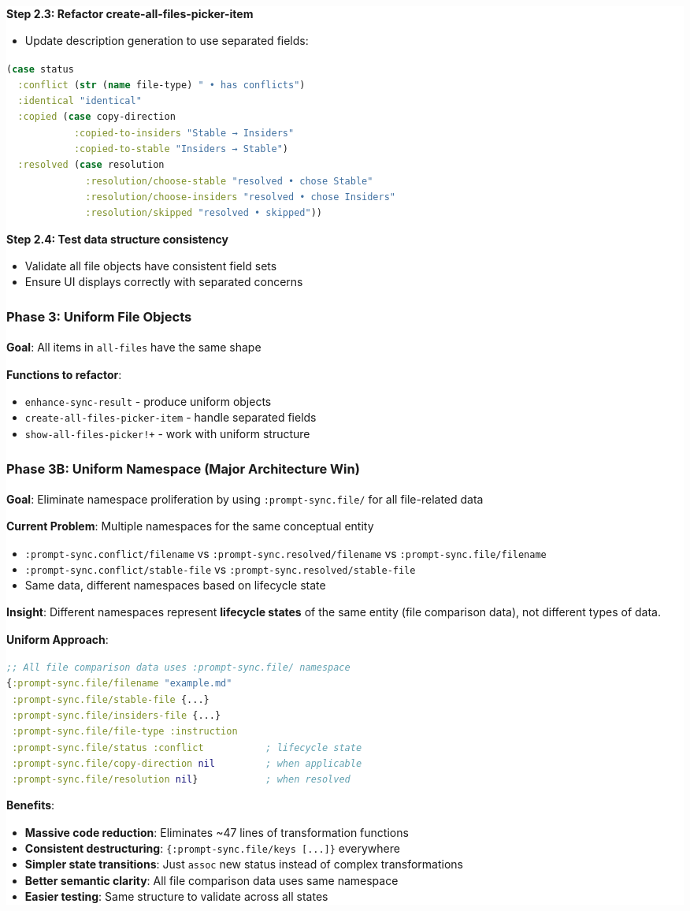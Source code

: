 **Step 2.3: Refactor create-all-files-picker-item**
- Update description generation to use separated fields:
```clojure
(case status
  :conflict (str (name file-type) " • has conflicts")
  :identical "identical"
  :copied (case copy-direction
            :copied-to-insiders "Stable → Insiders"
            :copied-to-stable "Insiders → Stable")
  :resolved (case resolution
              :resolution/choose-stable "resolved • chose Stable"
              :resolution/choose-insiders "resolved • chose Insiders"
              :resolution/skipped "resolved • skipped"))
```

**Step 2.4: Test data structure consistency**
- Validate all file objects have consistent field sets
- Ensure UI displays correctly with separated concerns

### Phase 3: Uniform File Objects

**Goal**: All items in `all-files` have the same shape

**Functions to refactor**:
- `enhance-sync-result` - produce uniform objects
- `create-all-files-picker-item` - handle separated fields
- `show-all-files-picker!+` - work with uniform structure

### Phase 3B: Uniform Namespace (Major Architecture Win)

**Goal**: Eliminate namespace proliferation by using `:prompt-sync.file/` for all file-related data

**Current Problem**: Multiple namespaces for the same conceptual entity
- `:prompt-sync.conflict/filename` vs `:prompt-sync.resolved/filename` vs `:prompt-sync.file/filename`
- `:prompt-sync.conflict/stable-file` vs `:prompt-sync.resolved/stable-file`
- Same data, different namespaces based on lifecycle state

**Insight**: Different namespaces represent **lifecycle states** of the same entity (file comparison data), not different types of data.

**Uniform Approach**:
```clojure
;; All file comparison data uses :prompt-sync.file/ namespace
{:prompt-sync.file/filename "example.md"
 :prompt-sync.file/stable-file {...}
 :prompt-sync.file/insiders-file {...}
 :prompt-sync.file/file-type :instruction
 :prompt-sync.file/status :conflict           ; lifecycle state
 :prompt-sync.file/copy-direction nil         ; when applicable
 :prompt-sync.file/resolution nil}            ; when resolved
```

**Benefits**:
- **Massive code reduction**: Eliminates ~47 lines of transformation functions
- **Consistent destructuring**: `{:prompt-sync.file/keys [...]}` everywhere
- **Simpler state transitions**: Just `assoc` new status instead of complex transformations
- **Better semantic clarity**: All file comparison data uses same namespace
- **Easier testing**: Same structure to validate across all states

